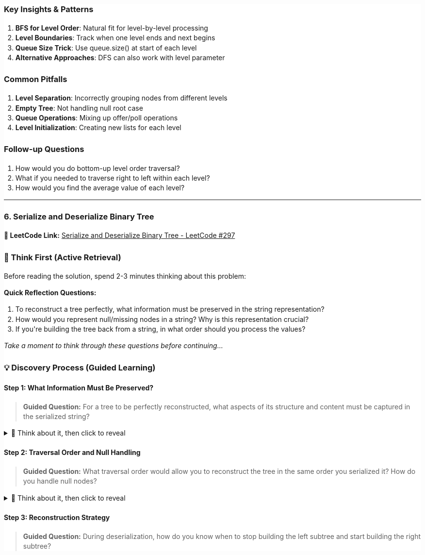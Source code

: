 ### Key Insights & Patterns
1. **BFS for Level Order**: Natural fit for level-by-level processing
2. **Level Boundaries**: Track when one level ends and next begins
3. **Queue Size Trick**: Use queue.size() at start of each level
4. **Alternative Approaches**: DFS can also work with level parameter

### Common Pitfalls
1. **Level Separation**: Incorrectly grouping nodes from different levels
2. **Empty Tree**: Not handling null root case
3. **Queue Operations**: Mixing up offer/poll operations
4. **Level Initialization**: Creating new lists for each level

### Follow-up Questions
1. How would you do bottom-up level order traversal?
2. What if you needed to traverse right to left within each level?
3. How would you find the average value of each level?

---

### 6. Serialize and Deserialize Binary Tree

**🔗 LeetCode Link:** [Serialize and Deserialize Binary Tree - LeetCode #297](https://leetcode.com/problems/serialize-and-deserialize-binary-tree/)

### 🤔 Think First (Active Retrieval)
Before reading the solution, spend 2-3 minutes thinking about this problem:

**Quick Reflection Questions:**
1. To reconstruct a tree perfectly, what information must be preserved in the string representation?
2. How would you represent null/missing nodes in a string? Why is this representation crucial?
3. If you're building the tree back from a string, in what order should you process the values?

*Take a moment to think through these questions before continuing...*

### 💡 Discovery Process (Guided Learning)

#### Step 1: What Information Must Be Preserved?
> **Guided Question:** For a tree to be perfectly reconstructed, what aspects of its structure and content must be captured in the serialized string?

<details><summary>💭 Think about it, then click to reveal</summary></details>

#### Step 2: Traversal Order and Null Handling
> **Guided Question:** What traversal order would allow you to reconstruct the tree in the same order you serialized it? How do you handle null nodes?

<details><summary>💭 Think about it, then click to reveal</summary></details>

#### Step 3: Reconstruction Strategy
> **Guided Question:** During deserialization, how do you know when to stop building the left subtree and start building the right subtree?
